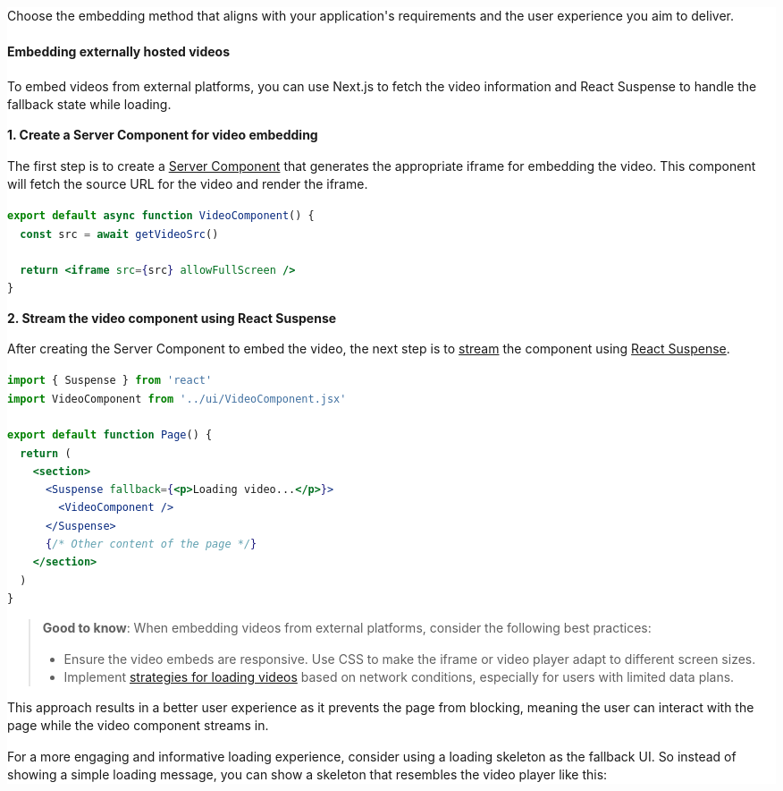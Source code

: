 Choose the embedding method that aligns with your application's requirements and the user experience you aim to deliver.

#### Embedding externally hosted videos

To embed videos from external platforms, you can use Next.js to fetch the video information and React Suspense to handle the fallback state while loading.

**1. Create a Server Component for video embedding**

The first step is to create a [Server Component](https://nextjs.org/docs/app/building-your-application/rendering/server-components) that generates the appropriate iframe for embedding the video. This component will fetch the source URL for the video and render the iframe.

```jsx
export default async function VideoComponent() {
  const src = await getVideoSrc()

  return <iframe src={src} allowFullScreen />
}
```

**2. Stream the video component using React Suspense**

After creating the Server Component to embed the video, the next step is to [stream](https://nextjs.org/docs/app/building-your-application/routing/loading-ui-and-streaming) the component using [React Suspense](https://react.dev/reference/react/Suspense).

```jsx
import { Suspense } from 'react'
import VideoComponent from '../ui/VideoComponent.jsx'

export default function Page() {
  return (
    <section>
      <Suspense fallback={<p>Loading video...</p>}>
        <VideoComponent />
      </Suspense>
      {/* Other content of the page */}
    </section>
  )
}
```

> **Good to know**: When embedding videos from external platforms, consider the following best practices:
>
> * Ensure the video embeds are responsive. Use CSS to make the iframe or video player adapt to different screen sizes.
> * Implement [strategies for loading videos](https://yoast.com/site-speed-tips-for-faster-video/) based on network conditions, especially for users with limited data plans.

This approach results in a better user experience as it prevents the page from blocking, meaning the user can interact with the page while the video component streams in.

For a more engaging and informative loading experience, consider using a loading skeleton as the fallback UI. So instead of showing a simple loading message, you can show a skeleton that resembles the video player like this:
